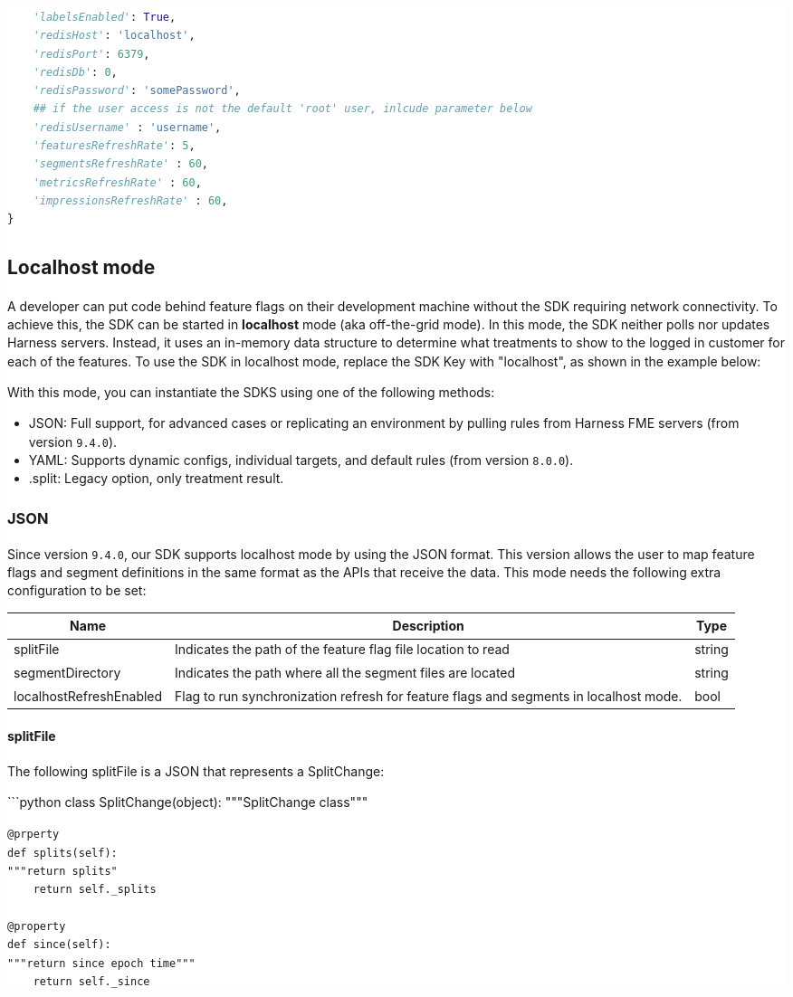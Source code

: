```python
    'labelsEnabled': True,
    'redisHost': 'localhost',
    'redisPort': 6379,
    'redisDb': 0,
    'redisPassword': 'somePassword',
    ## if the user access is not the default 'root' user, inlcude parameter below
    'redisUsername' : 'username',
  	'featuresRefreshRate': 5,
    'segmentsRefreshRate' : 60,
    'metricsRefreshRate' : 60,
    'impressionsRefreshRate' : 60,
}
```
</TabItem>
</Tabs>

## Localhost mode

A developer can put code behind feature flags on their development machine without the SDK requiring network connectivity. To achieve this, the SDK can be started in **localhost** mode (aka off-the-grid mode). In this mode, the SDK neither polls nor updates Harness servers. Instead, it uses an in-memory data structure to determine what treatments to show to the logged in customer for each of the features. To use the SDK in localhost mode, replace the SDK Key with "localhost", as shown in the example below:

With this mode, you can instantiate the SDKS using one of the following methods:

* JSON: Full support, for advanced cases or replicating an environment by pulling rules from Harness FME servers (from version `9.4.0`).
* YAML: Supports dynamic configs, individual targets, and default rules (from version `8.0.0`).
* .split: Legacy option, only treatment result.

### JSON

Since version `9.4.0`, our SDK supports localhost mode by using the JSON format. This version allows the user to map feature flags and segment definitions in the same format as the APIs that receive the data. This mode needs the following extra configuration to be set:

| **Name** | **Description** | **Type** |
| --- | --- | --- |
| splitFile | Indicates the path of the feature flag file location to read | string |
| segmentDirectory | Indicates the path where all the segment files are located | string |
| localhostRefreshEnabled | Flag to run synchronization refresh for feature flags and segments in localhost mode. | bool |

#### splitFile

The following splitFile is a JSON that represents a SplitChange:

<Tabs>
<TabItem value="SplitChange Schema">
```python
class SplitChange(object):
    """SplitChange class"""

    @prperty
    def splits(self):
    """return splits"
        return self._splits

    @property
    def since(self):
    """return since epoch time"""
        return self._since
```